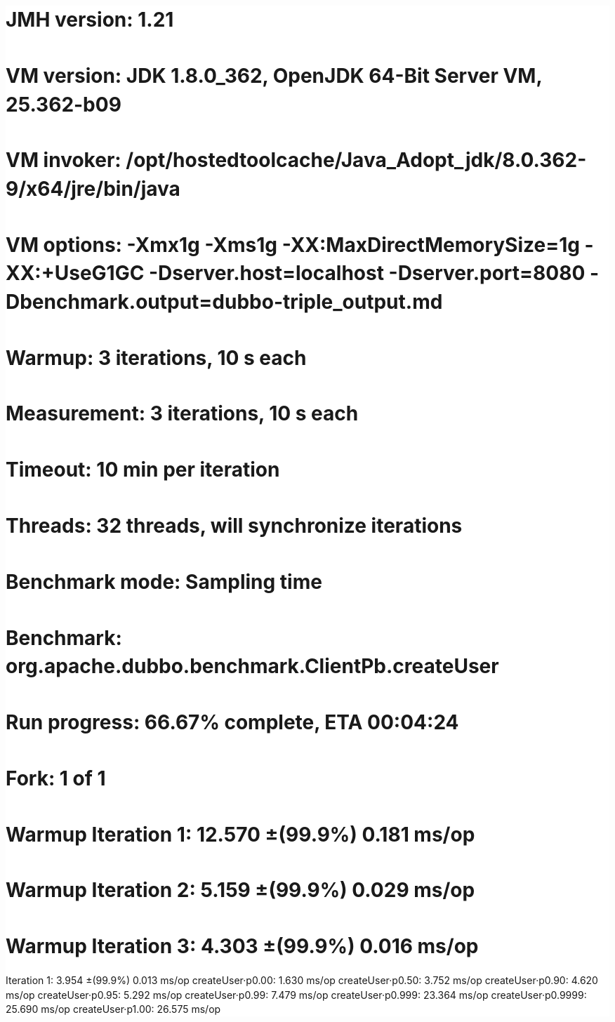 
# JMH version: 1.21
# VM version: JDK 1.8.0_362, OpenJDK 64-Bit Server VM, 25.362-b09
# VM invoker: /opt/hostedtoolcache/Java_Adopt_jdk/8.0.362-9/x64/jre/bin/java
# VM options: -Xmx1g -Xms1g -XX:MaxDirectMemorySize=1g -XX:+UseG1GC -Dserver.host=localhost -Dserver.port=8080 -Dbenchmark.output=dubbo-triple_output.md
# Warmup: 3 iterations, 10 s each
# Measurement: 3 iterations, 10 s each
# Timeout: 10 min per iteration
# Threads: 32 threads, will synchronize iterations
# Benchmark mode: Sampling time
# Benchmark: org.apache.dubbo.benchmark.ClientPb.createUser

# Run progress: 66.67% complete, ETA 00:04:24
# Fork: 1 of 1
# Warmup Iteration   1: 12.570 ±(99.9%) 0.181 ms/op
# Warmup Iteration   2: 5.159 ±(99.9%) 0.029 ms/op
# Warmup Iteration   3: 4.303 ±(99.9%) 0.016 ms/op
Iteration   1: 3.954 ±(99.9%) 0.013 ms/op
                 createUser·p0.00:   1.630 ms/op
                 createUser·p0.50:   3.752 ms/op
                 createUser·p0.90:   4.620 ms/op
                 createUser·p0.95:   5.292 ms/op
                 createUser·p0.99:   7.479 ms/op
                 createUser·p0.999:  23.364 ms/op
                 createUser·p0.9999: 25.690 ms/op
                 createUser·p1.00:   26.575 ms/op
